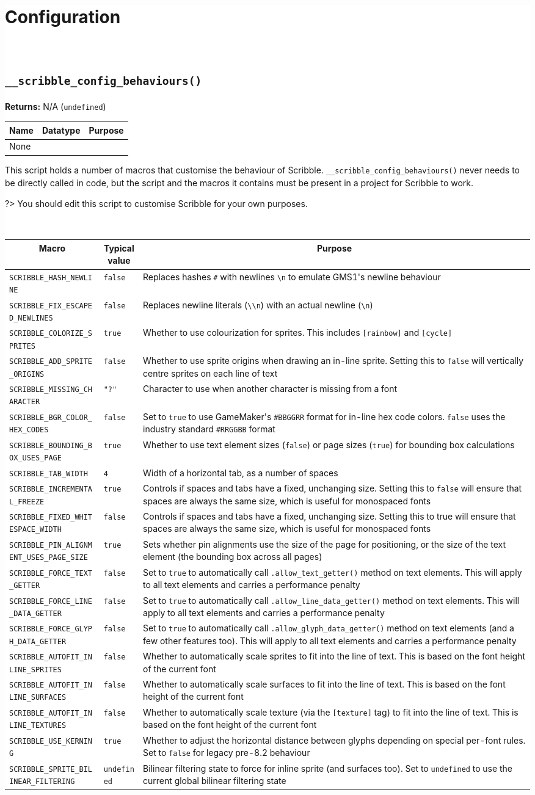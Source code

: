 # Configuration

&nbsp;

## `__scribble_config_behaviours()`

**Returns:** N/A (`undefined`)

|Name|Datatype|Purpose|
|----|--------|-------|
|None|        |       |

This script holds a number of macros that customise the behaviour of Scribble. `__scribble_config_behaviours()` never needs to be directly called in code, but the script and the macros it contains must be present in a project for Scribble to work.

?> You should edit this script to customise Scribble for your own purposes.

&nbsp;

|Macro                                   |Typical value     |Purpose                                                                                                                                                                                        |
|----------------------------------------|------------------|-----------------------------------------------------------------------------------------------------------------------------------------------------------------------------------------------|
|`SCRIBBLE_HASH_NEWLINE`                 |`false`           |Replaces hashes `#` with newlines `\n` to emulate GMS1's newline behaviour                                                                                                                     |
|`SCRIBBLE_FIX_ESCAPED_NEWLINES`         |`false`           |Replaces newline literals (`\\n`) with an actual newline (`\n`)                                                                                                                                |
|`SCRIBBLE_COLORIZE_SPRITES`             |`true`            |Whether to use colourization for sprites. This includes `[rainbow]` and `[cycle]`                                                                                                              |
|`SCRIBBLE_ADD_SPRITE_ORIGINS`           |`false`           |Whether to use sprite origins when drawing an in-line sprite. Setting this to `false` will vertically centre sprites on each line of text                                                      |
|`SCRIBBLE_MISSING_CHARACTER`            |`"?"`             |Character to use when another character is missing from a font                                                                                                                                 |
|`SCRIBBLE_BGR_COLOR_HEX_CODES`          |`false`           |Set to `true` to use GameMaker's `#BBGGRR` format for in-line hex code colors. `false` uses the industry standard `#RRGGBB` format                                                             |
|`SCRIBBLE_BOUNDING_BOX_USES_PAGE`       |`true`            |Whether to use text element sizes (`false`) or page sizes (`true`) for bounding box calculations                                                                                               |
|`SCRIBBLE_TAB_WIDTH`                    |`4`               |Width of a horizontal tab, as a number of spaces                                                                                                                                               |
|`SCRIBBLE_INCREMENTAL_FREEZE`           |`true`            |Controls if spaces and tabs have a fixed, unchanging size. Setting this to `false` will ensure that spaces are always the same size, which is useful for monospaced fonts                      |
|`SCRIBBLE_FIXED_WHITESPACE_WIDTH`       |`false`           |Controls if spaces and tabs have a fixed, unchanging size. Setting this to true will ensure that spaces are always the same size, which is useful for monospaced fonts                         |
|`SCRIBBLE_PIN_ALIGNMENT_USES_PAGE_SIZE` |`true`            |Sets whether pin alignments use the size of the page for positioning, or the size of the text element (the bounding box across all pages)                                                      |
|`SCRIBBLE_FORCE_TEXT_GETTER`            |`false`           |Set to `true` to automatically call `.allow_text_getter()` method on text elements. This will apply to all text elements and carries a performance penalty                                     |
|`SCRIBBLE_FORCE_LINE_DATA_GETTER`       |`false`           |Set to `true` to automatically call `.allow_line_data_getter()` method on text elements. This will apply to all text elements and carries a performance penalty                                |
|`SCRIBBLE_FORCE_GLYPH_DATA_GETTER`      |`false`           |Set to `true` to automatically call `.allow_glyph_data_getter()` method on text elements (and a few other features too). This will apply to all text elements and carries a performance penalty|
|`SCRIBBLE_AUTOFIT_INLINE_SPRITES`       |`false`           |Whether to automatically scale sprites to fit into the line of text. This is based on the font height of the current font                                                                      |
|`SCRIBBLE_AUTOFIT_INLINE_SURFACES`      |`false`           |Whether to automatically scale surfaces to fit into the line of text. This is based on the font height of the current font                                                                     |
|`SCRIBBLE_AUTOFIT_INLINE_TEXTURES`      |`false`           |Whether to automatically scale texture (via the `[texture]` tag) to fit into the line of text. This is based on the font height of the current font                                            |
|`SCRIBBLE_USE_KERNING`                  |`true`            |Whether to adjust the horizontal distance between glyphs depending on special per-font rules. Set to `false` for legacy pre-8.2 behaviour                                                      |
|`SCRIBBLE_SPRITE_BILINEAR_FILTERING`    |`undefined`       |Bilinear filtering state to force for inline sprite (and surfaces too). Set to `undefined` to use the current global bilinear filtering state                                                  |